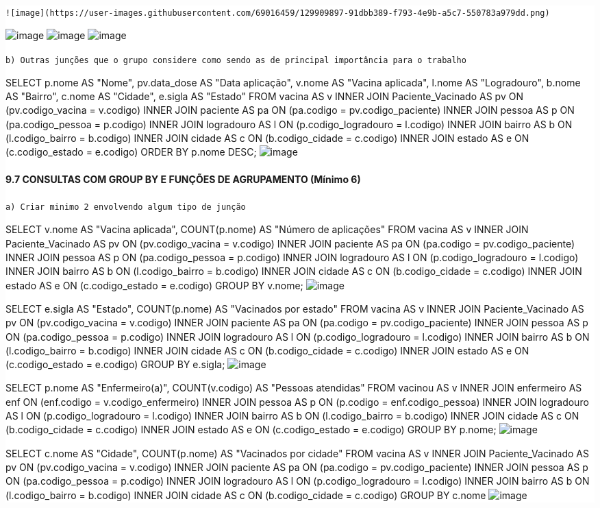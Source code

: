 	![image](https://user-images.githubusercontent.com/69016459/129909897-91dbb389-f793-4e9b-a5c7-550783a979dd.png)
![image](https://user-images.githubusercontent.com/69016459/129909966-6d79ac12-7db3-4e0f-b8d7-ae80cd6dde6a.png)
![image](https://user-images.githubusercontent.com/69016459/129910008-cb1ec781-923c-4253-8bda-33eb16ff6168.png)
![image](https://user-images.githubusercontent.com/69016459/129910049-1311fff8-5dc2-4198-9b0e-d3dd9df49af5.png)

    b) Outras junções que o grupo considere como sendo as de principal importância para o trabalho
	
SELECT p.nome AS "Nome", pv.data_dose AS "Data aplicação", v.nome AS "Vacina aplicada", l.nome AS "Logradouro", b.nome AS "Bairro", c.nome AS "Cidade", e.sigla AS "Estado" FROM vacina AS v INNER JOIN Paciente_Vacinado AS pv ON (pv.codigo_vacina = v.codigo) INNER JOIN paciente AS pa ON (pa.codigo = pv.codigo_paciente) INNER JOIN pessoa AS p ON (pa.codigo_pessoa = p.codigo) INNER JOIN logradouro AS l ON (p.codigo_logradouro = l.codigo) INNER JOIN bairro AS b ON (l.codigo_bairro = b.codigo) INNER JOIN cidade AS c ON (b.codigo_cidade = c.codigo) INNER JOIN estado AS e ON (c.codigo_estado = e.codigo) ORDER BY p.nome DESC;
	![image](https://user-images.githubusercontent.com/69016459/129910122-8740cf70-db1d-4d49-ab87-0f8d5e4434ee.png)


#### 9.7	CONSULTAS COM GROUP BY E FUNÇÕES DE AGRUPAMENTO (Mínimo 6)<br>
    a) Criar minimo 2 envolvendo algum tipo de junção

SELECT v.nome AS "Vacina aplicada", COUNT(p.nome) AS "Número de aplicações" FROM vacina AS v INNER JOIN Paciente_Vacinado AS pv ON (pv.codigo_vacina = v.codigo) INNER JOIN paciente AS pa ON (pa.codigo = pv.codigo_paciente) INNER JOIN pessoa AS p ON (pa.codigo_pessoa = p.codigo) INNER JOIN logradouro AS l ON (p.codigo_logradouro = l.codigo) INNER JOIN bairro AS b ON (l.codigo_bairro = b.codigo) INNER JOIN cidade AS c ON (b.codigo_cidade = c.codigo) INNER JOIN estado AS e ON (c.codigo_estado = e.codigo) GROUP BY v.nome;
	![image](https://user-images.githubusercontent.com/69016459/129910173-fda9a409-447b-4fc9-9329-838af774cfcc.png)


SELECT e.sigla AS "Estado", COUNT(p.nome) AS "Vacinados por estado" FROM vacina AS v INNER JOIN Paciente_Vacinado AS pv ON (pv.codigo_vacina = v.codigo) INNER JOIN paciente AS pa ON (pa.codigo = pv.codigo_paciente) INNER JOIN pessoa AS p ON (pa.codigo_pessoa = p.codigo) INNER JOIN logradouro AS l ON (p.codigo_logradouro = l.codigo) INNER JOIN bairro AS b ON (l.codigo_bairro = b.codigo) INNER JOIN cidade AS c ON (b.codigo_cidade = c.codigo) INNER JOIN estado AS e ON (c.codigo_estado = e.codigo) GROUP BY e.sigla;
	![image](https://user-images.githubusercontent.com/69016459/129910224-8df5e416-1258-4705-a02a-38ec4f8fd53c.png)


SELECT p.nome AS "Enfermeiro(a)", COUNT(v.codigo) AS "Pessoas atendidas" FROM vacinou AS v INNER JOIN enfermeiro AS enf ON (enf.codigo = v.codigo_enfermeiro) INNER JOIN pessoa AS p ON (p.codigo = enf.codigo_pessoa) INNER JOIN logradouro AS l ON (p.codigo_logradouro = l.codigo) INNER JOIN bairro AS b ON (l.codigo_bairro = b.codigo) INNER JOIN cidade AS c ON (b.codigo_cidade = c.codigo) INNER JOIN estado AS e ON (c.codigo_estado = e.codigo) GROUP BY p.nome;
	![image](https://user-images.githubusercontent.com/69016459/129910263-67ba9df5-016b-47be-b5e5-25ece398f0ed.png)


SELECT c.nome AS "Cidade", COUNT(p.nome) AS "Vacinados por cidade" FROM vacina AS v INNER JOIN Paciente_Vacinado AS pv ON (pv.codigo_vacina = v.codigo) INNER JOIN paciente AS pa ON (pa.codigo = pv.codigo_paciente) INNER JOIN pessoa AS p ON (pa.codigo_pessoa = p.codigo) INNER JOIN logradouro AS l ON (p.codigo_logradouro = l.codigo) INNER JOIN bairro AS b ON (l.codigo_bairro = b.codigo) INNER JOIN cidade AS c ON (b.codigo_cidade = c.codigo) GROUP BY c.nome
	![image](https://user-images.githubusercontent.com/69016459/129910306-e83a1ae1-faaa-4077-836c-769c2224a1f7.png)
